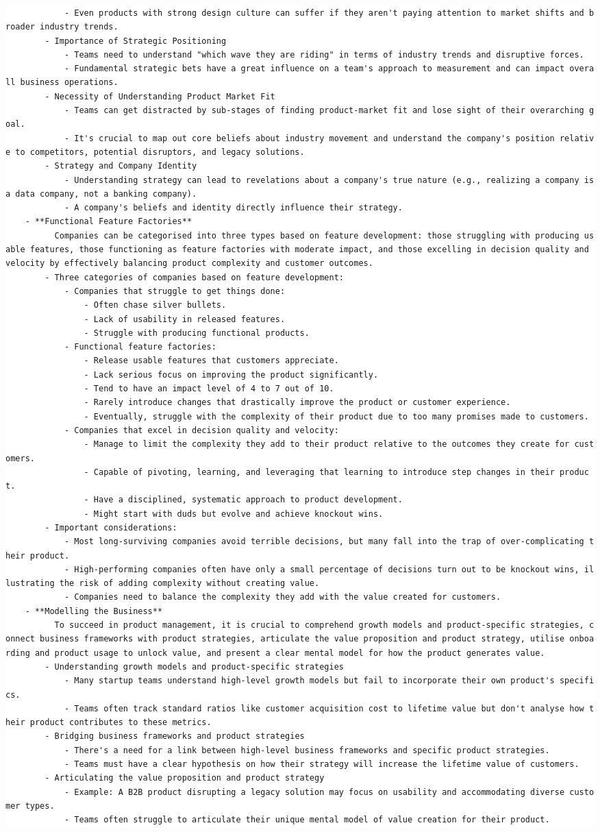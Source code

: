 				- Even products with strong design culture can suffer if they aren't paying attention to market shifts and broader industry trends.
			- Importance of Strategic Positioning
				- Teams need to understand "which wave they are riding" in terms of industry trends and disruptive forces.
				- Fundamental strategic bets have a great influence on a team's approach to measurement and can impact overall business operations.
			- Necessity of Understanding Product Market Fit
				- Teams can get distracted by sub-stages of finding product-market fit and lose sight of their overarching goal.
				- It's crucial to map out core beliefs about industry movement and understand the company's position relative to competitors, potential disruptors, and legacy solutions.
			- Strategy and Company Identity
				- Understanding strategy can lead to revelations about a company's true nature (e.g., realizing a company is a data company, not a banking company).
				- A company's beliefs and identity directly influence their strategy.
		- **Functional Feature Factories**
		      Companies can be categorised into three types based on feature development: those struggling with producing usable features, those functioning as feature factories with moderate impact, and those excelling in decision quality and velocity by effectively balancing product complexity and customer outcomes.
			- Three categories of companies based on feature development:
				- Companies that struggle to get things done:
					- Often chase silver bullets.
					- Lack of usability in released features.
					- Struggle with producing functional products.
				- Functional feature factories:
					- Release usable features that customers appreciate.
					- Lack serious focus on improving the product significantly.
					- Tend to have an impact level of 4 to 7 out of 10.
					- Rarely introduce changes that drastically improve the product or customer experience.
					- Eventually, struggle with the complexity of their product due to too many promises made to customers.
				- Companies that excel in decision quality and velocity:
					- Manage to limit the complexity they add to their product relative to the outcomes they create for customers.
					- Capable of pivoting, learning, and leveraging that learning to introduce step changes in their product.
					- Have a disciplined, systematic approach to product development.
					- Might start with duds but evolve and achieve knockout wins.
			- Important considerations:
				- Most long-surviving companies avoid terrible decisions, but many fall into the trap of over-complicating their product.
				- High-performing companies often have only a small percentage of decisions turn out to be knockout wins, illustrating the risk of adding complexity without creating value.
				- Companies need to balance the complexity they add with the value created for customers.
		- **Modelling the Business**
		      To succeed in product management, it is crucial to comprehend growth models and product-specific strategies, connect business frameworks with product strategies, articulate the value proposition and product strategy, utilise onboarding and product usage to unlock value, and present a clear mental model for how the product generates value.
			- Understanding growth models and product-specific strategies
				- Many startup teams understand high-level growth models but fail to incorporate their own product's specifics.
				- Teams often track standard ratios like customer acquisition cost to lifetime value but don't analyse how their product contributes to these metrics.
			- Bridging business frameworks and product strategies
				- There's a need for a link between high-level business frameworks and specific product strategies.
				- Teams must have a clear hypothesis on how their strategy will increase the lifetime value of customers.
			- Articulating the value proposition and product strategy
				- Example: A B2B product disrupting a legacy solution may focus on usability and accommodating diverse customer types.
				- Teams often struggle to articulate their unique mental model of value creation for their product.